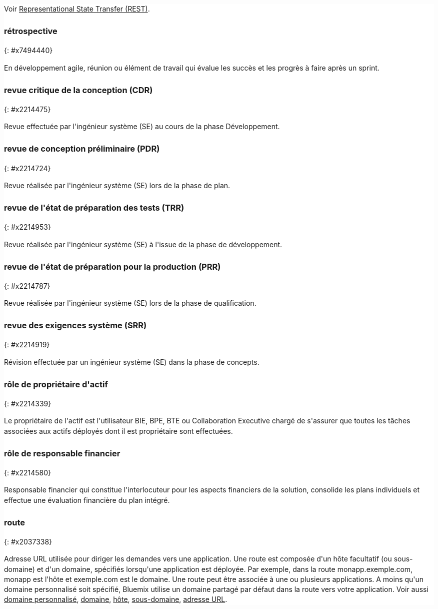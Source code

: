 Voir [Representational State Transfer (REST)](#x3220976).

### rétrospective
{: #x7494440}

En développement agile, réunion ou élément de travail qui évalue les succès et les progrès à faire après un sprint.

### revue critique de la conception (CDR)
{: #x2214475}

Revue effectuée par l'ingénieur système (SE) au cours de la phase Développement.

### revue de conception préliminaire (PDR)
{: #x2214724}

Revue réalisée par l'ingénieur système (SE) lors de la phase de plan.

### revue de l'état de préparation des tests (TRR)
{: #x2214953}

Revue réalisée par l'ingénieur système (SE) à l'issue de la phase de développement.

### revue de l'état de préparation pour la production (PRR)
{: #x2214787}

Revue réalisée par l'ingénieur système (SE) lors de la phase de qualification.

### revue des exigences système (SRR)
{: #x2214919}

Révision effectuée par un ingénieur système (SE) dans la phase de concepts.

### rôle de propriétaire d'actif
{: #x2214339}

Le propriétaire de l'actif est l'utilisateur BIE, BPE, BTE ou Collaboration Executive chargé de s'assurer que toutes les tâches
associées aux actifs déployés dont il est propriétaire sont effectuées.

### rôle de responsable financier
{: #x2214580}

Responsable financier qui constitue l'interlocuteur pour les aspects financiers de la solution, consolide les plans individuels et effectue une
évaluation financière du plan intégré.

### route
{: #x2037338}

Adresse URL utilisée pour diriger les demandes vers une application. Une route est composée d'un hôte facultatif (ou sous-domaine) et d'un domaine,
spécifiés
lorsqu'une application est déployée. Par exemple, dans la route monapp.exemple.com, monapp est l'hôte et exemple.com est le domaine. Une route peut être associée à une ou plusieurs applications. A
moins qu'un domaine personnalisé soit spécifié, Bluemix utilise un domaine partagé par défaut dans la route vers votre application. Voir aussi
[domaine personnalisé](#x5728384), [domaine](#x2021210),
[hôte](#x2002243), [sous-domaine](#x2040080),
[adresse URL](#x2042491).
